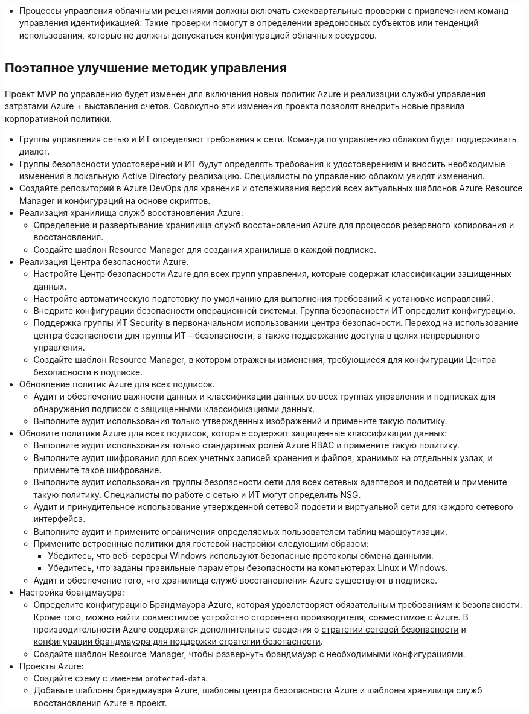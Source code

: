 - Процессы управления облачными решениями должны включать ежеквартальные проверки с привлечением команд управления идентификацией. Такие проверки помогут в определении вредоносных субъектов или тенденций использования, которые не должны допускаться конфигурацией облачных ресурсов.

## <a name="incremental-improvement-of-governance-practices"></a>Поэтапное улучшение методик управления

Проект MVP по управлению будет изменен для включения новых политик Azure и реализации службы управления затратами Azure + выставления счетов. Совокупно эти изменения проекта позволят внедрить новые правила корпоративной политики.

- Группы управления сетью и ИТ определяют требования к сети. Команда по управлению облаком будет поддерживать диалог.
- Группы безопасности удостоверений и ИТ будут определять требования к удостоверениям и вносить необходимые изменения в локальную Active Directory реализацию. Специалисты по управлению облаком увидят изменения.
- Создайте репозиторий в Azure DevOps для хранения и отслеживания версий всех актуальных шаблонов Azure Resource Manager и конфигураций на основе скриптов.
- Реализация хранилища служб восстановления Azure:
  - Определение и развертывание хранилища служб восстановления Azure для процессов резервного копирования и восстановления.
  - Создайте шаблон Resource Manager для создания хранилища в каждой подписке.
- Реализация Центра безопасности Azure.
  - Настройте Центр безопасности Azure для всех групп управления, которые содержат классификации защищенных данных.
  - Настройте автоматическую подготовку по умолчанию для выполнения требований к установке исправлений.
  - Внедрите конфигурации безопасности операционной системы. Группа безопасности ИТ определит конфигурацию.
  - Поддержка группы ИТ Security в первоначальном использовании центра безопасности. Переход на использование центра безопасности для группы ИТ – безопасности, а также поддержание доступа в целях непрерывного управления.
  - Создайте шаблон Resource Manager, в котором отражены изменения, требующиеся для конфигурации Центра безопасности в подписке.
- Обновление политик Azure для всех подписок.
  - Аудит и обеспечение важности данных и классификации данных во всех группах управления и подписках для обнаружения подписок с защищенными классификациями данных.
  - Выполните аудит использования только утвержденных изображений и примените такую политику.
- Обновите политики Azure для всех подписок, которые содержат защищенные классификации данных:
  - Выполните аудит использования только стандартных ролей Azure RBAC и примените такую политику.
  - Выполните аудит шифрования для всех учетных записей хранения и файлов, хранимых на отдельных узлах, и примените такое шифрование.
  - Выполните аудит использования группы безопасности сети для всех сетевых адаптеров и подсетей и примените такую политику. Специалисты по работе с сетью и ИТ могут определить NSG.
  - Аудит и принудительное использование утвержденной сетевой подсети и виртуальной сети для каждого сетевого интерфейса.
  - Выполните аудит и примените ограничения определяемых пользователем таблиц маршрутизации.
  - Примените встроенные политики для гостевой настройки следующим образом:
    - Убедитесь, что веб-серверы Windows используют безопасные протоколы обмена данными.
    - Убедитесь, что заданы правильные параметры безопасности на компьютерах Linux и Windows.
  - Аудит и обеспечение того, что хранилища служб восстановления Azure существуют в подписке.
- Настройка брандмауэра:
  - Определите конфигурацию Брандмауэра Azure, которая удовлетворяет обязательным требованиям к безопасности. Кроме того, можно найти совместимое устройство стороннего производителя, совместимое с Azure. В производительности Azure содержатся дополнительные сведения о [стратегии сетевой безопасности](https://docs.microsoft.com/azure/security/benchmarks/security-controls-v2-governance-strategy#gs-5-define-network-security-strategy) и [конфигурации брандмауэра для поддержки стратегии безопасности](https://docs.microsoft.com/azure/security/benchmarks/security-controls-v2-network-security#ns-4-protect-applications-and-services-from-external-network-attacks).
  - Создайте шаблон Resource Manager, чтобы развернуть брандмауэр с необходимыми конфигурациями.
- Проекты Azure:
  - Создайте схему с именем `protected-data`.
  - Добавьте шаблоны брандмауэра Azure, шаблоны центра безопасности Azure и шаблоны хранилища служб восстановления Azure в проект.
